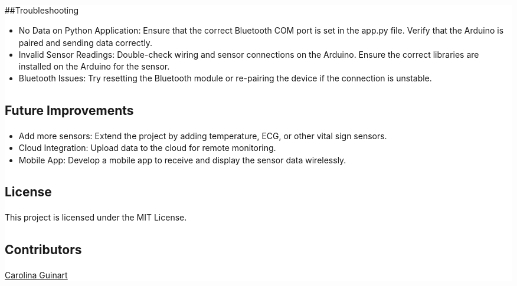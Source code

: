##Troubleshooting
* No Data on Python Application: Ensure that the correct Bluetooth COM port is set in the app.py file. Verify that the Arduino is paired and sending data correctly.
* Invalid Sensor Readings: Double-check wiring and sensor connections on the Arduino. Ensure the correct libraries are installed on the Arduino for the sensor.
* Bluetooth Issues: Try resetting the Bluetooth module or re-pairing the device if the connection is unstable.

## Future Improvements
* Add more sensors: Extend the project by adding temperature, ECG, or other vital sign sensors.
* Cloud Integration: Upload data to the cloud for remote monitoring.
* Mobile App: Develop a mobile app to receive and display the sensor data wirelessly.

## License
This project is licensed under the MIT License.

## Contributors
[Carolina Guinart](https://github.com/Karolkalex)
